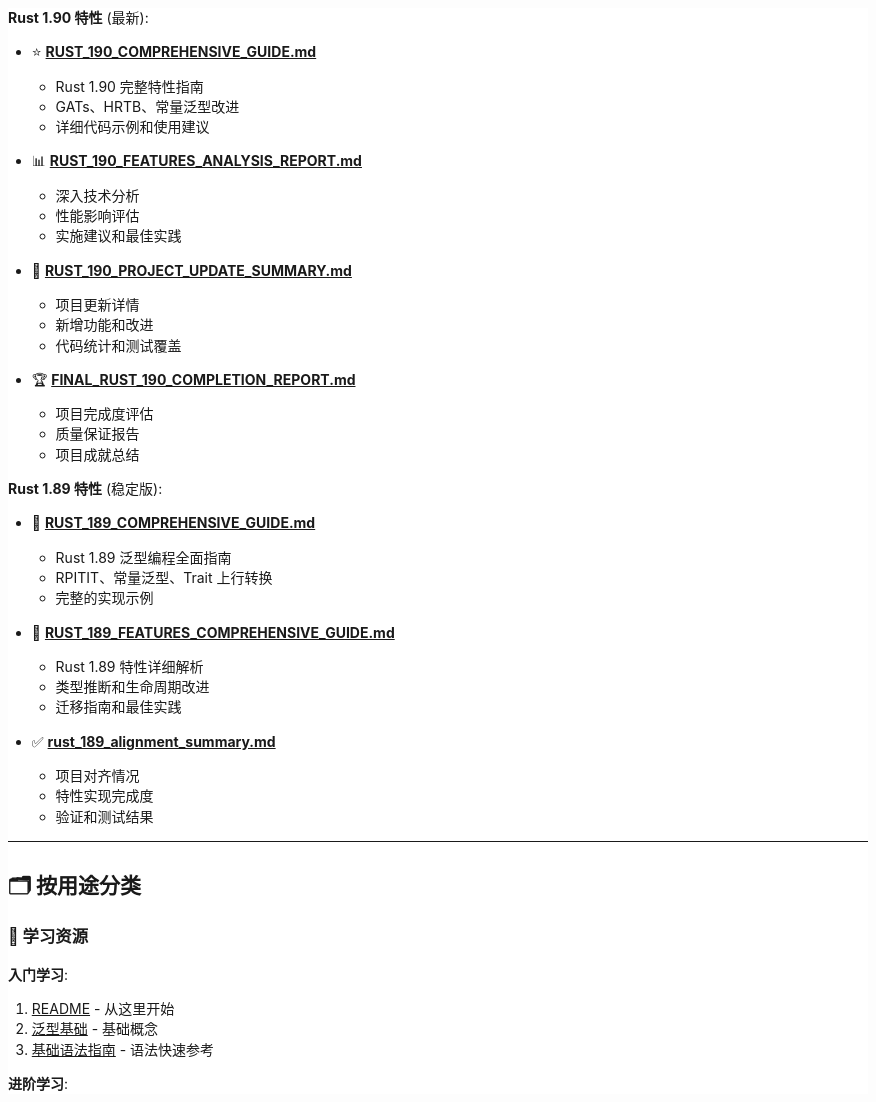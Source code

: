 **Rust 1.90 特性** (最新):

- ⭐ **[RUST_190_COMPREHENSIVE_GUIDE.md](./06_rust_features/RUST_190_COMPREHENSIVE_GUIDE.md)**
  - Rust 1.90 完整特性指南
  - GATs、HRTB、常量泛型改进
  - 详细代码示例和使用建议
  
- 📊 **[RUST_190_FEATURES_ANALYSIS_REPORT.md](./06_rust_features/RUST_190_FEATURES_ANALYSIS_REPORT.md)**
  - 深入技术分析
  - 性能影响评估
  - 实施建议和最佳实践
  
- 📝 **[RUST_190_PROJECT_UPDATE_SUMMARY.md](./06_rust_features/RUST_190_PROJECT_UPDATE_SUMMARY.md)**
  - 项目更新详情
  - 新增功能和改进
  - 代码统计和测试覆盖
  
- 🏆 **[FINAL_RUST_190_COMPLETION_REPORT.md](./06_rust_features/FINAL_RUST_190_COMPLETION_REPORT.md)**
  - 项目完成度评估
  - 质量保证报告
  - 项目成就总结

**Rust 1.89 特性** (稳定版):

- 📖 **[RUST_189_COMPREHENSIVE_GUIDE.md](./06_rust_features/RUST_189_COMPREHENSIVE_GUIDE.md)**
  - Rust 1.89 泛型编程全面指南
  - RPITIT、常量泛型、Trait 上行转换
  - 完整的实现示例
  
- 📖 **[RUST_189_FEATURES_COMPREHENSIVE_GUIDE.md](./06_rust_features/RUST_189_FEATURES_COMPREHENSIVE_GUIDE.md)**
  - Rust 1.89 特性详细解析
  - 类型推断和生命周期改进
  - 迁移指南和最佳实践
  
- ✅ **[rust_189_alignment_summary.md](./06_rust_features/rust_189_alignment_summary.md)**
  - 项目对齐情况
  - 特性实现完成度
  - 验证和测试结果

---

## 🗂️ 按用途分类

### 📖 学习资源

**入门学习**:

1. [README](./README.md) - 从这里开始
2. [泛型基础](./generic_fundamentals.md) - 基础概念
3. [基础语法指南](./BASIC_SYNTAX_GUIDE.md) - 语法快速参考

**进阶学习**:
